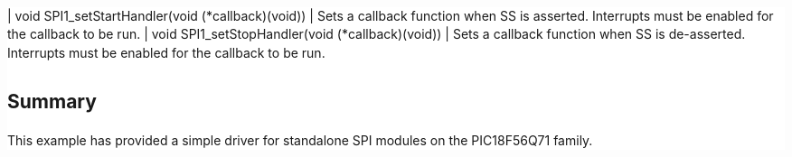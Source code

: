 | void SPI1_setStartHandler(void (*callback)(void)) | Sets a callback function when SS is asserted. Interrupts must be enabled for the callback to be run.
| void SPI1_setStopHandler(void (*callback)(void)) | Sets a callback function when SS is de-asserted. Interrupts must be enabled for the callback to be run.

## Summary
This example has provided a simple driver for standalone SPI modules on the PIC18F56Q71 family.
